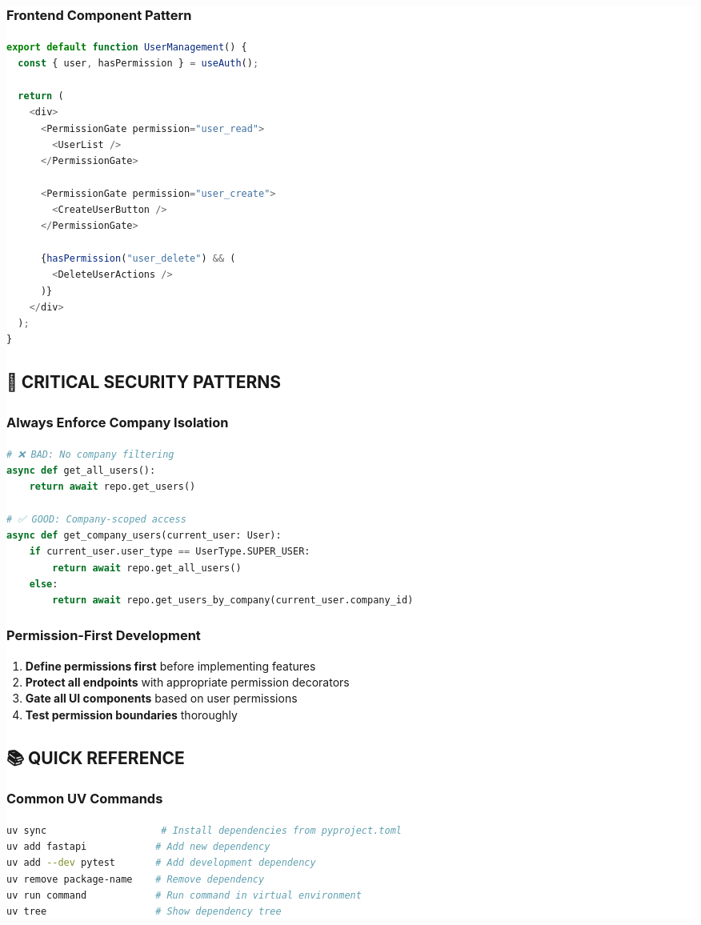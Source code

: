 ### **Frontend Component Pattern**
```typescript
export default function UserManagement() {
  const { user, hasPermission } = useAuth();
  
  return (
    <div>
      <PermissionGate permission="user_read">
        <UserList />
      </PermissionGate>
      
      <PermissionGate permission="user_create">
        <CreateUserButton />
      </PermissionGate>
      
      {hasPermission("user_delete") && (
        <DeleteUserActions />
      )}
    </div>
  );
}
```

## 🚨 **CRITICAL SECURITY PATTERNS**

### **Always Enforce Company Isolation**
```python
# ❌ BAD: No company filtering
async def get_all_users():
    return await repo.get_users()

# ✅ GOOD: Company-scoped access
async def get_company_users(current_user: User):
    if current_user.user_type == UserType.SUPER_USER:
        return await repo.get_all_users()
    else:
        return await repo.get_users_by_company(current_user.company_id)
```

### **Permission-First Development**
1. **Define permissions first** before implementing features
2. **Protect all endpoints** with appropriate permission decorators
3. **Gate all UI components** based on user permissions
4. **Test permission boundaries** thoroughly

## 📚 **QUICK REFERENCE**

### **Common UV Commands**
```bash
uv sync                    # Install dependencies from pyproject.toml
uv add fastapi            # Add new dependency
uv add --dev pytest       # Add development dependency
uv remove package-name    # Remove dependency
uv run command            # Run command in virtual environment
uv tree                   # Show dependency tree
```
